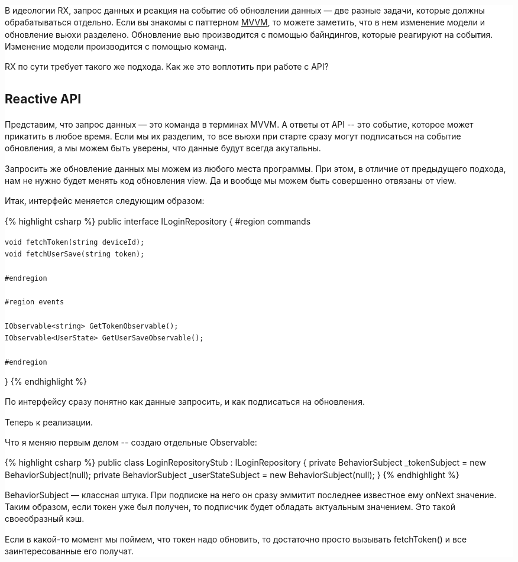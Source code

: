 В идеологии RX, запрос данных и реакция на событие об обновлении данных &mdash; две разные задачи, которые должны обрабатываться отдельно. Если вы знакомы с паттерном [MVVM](https://ru.wikipedia.org/wiki/Model-View-ViewModel), то можете заметить, что в нем изменение модели и обновление вьюхи разделено. Обновление вью производится с помощью байндингов, которые реагируют на события. Изменение модели производится с помощью команд.

RX по сути требует такого же подхода. Как же это воплотить при работе с API?

## Reactive API

Представим, что запрос данных &mdash; это команда в терминах MVVM. А ответы от API -- это событие, которое может прикатить в любое время. Если мы их разделим, то все вьюхи при старте сразу могут подписаться на событие обновления, а мы можем быть уверены, что данные будут всегда акутальны.

Запросить же обновление данных мы можем из любого места программы. При этом, в отличие от предыдущего подхода, нам не нужно будет менять код обновления view. Да и вообще мы можем быть совершенно отвязаны от view.

Итак, интерфейс меняется следующим образом:

{% highlight csharp %}
public interface ILoginRepository {
    #region commands

    void fetchToken(string deviceId);
    void fetchUserSave(string token);

    #endregion

    #region events

    IObservable<string> GetTokenObservable();
    IObservable<UserState> GetUserSaveObservable();

    #endregion
}
{% endhighlight %}

По интерфейсу сразу понятно как данные запросить, и как подписаться на обновления.

Теперь к реализации.

Что я меняю первым делом -- создаю отдельные Observable:

{% highlight csharp %}
public class LoginRepositoryStub : ILoginRepository
{
    private BehaviorSubject<string> _tokenSubject = new BehaviorSubject<string>(null);
    private BehaviorSubject<UserState> _userStateSubject = new BehaviorSubject<UserState>(null);
}
{% endhighlight %}

BehaviorSubject &mdash; классная штука. При подписке на него он сразу эммитит последнее известное ему onNext значение. Таким образом, если токен уже был получен, то подписчик будет обладать актуальным значением. Это такой своеобразный кэш.

Если в какой-то момент мы поймем, что токен надо обновить, то достаточно просто вызывать fetchToken() и все заинтересованные его получат.
